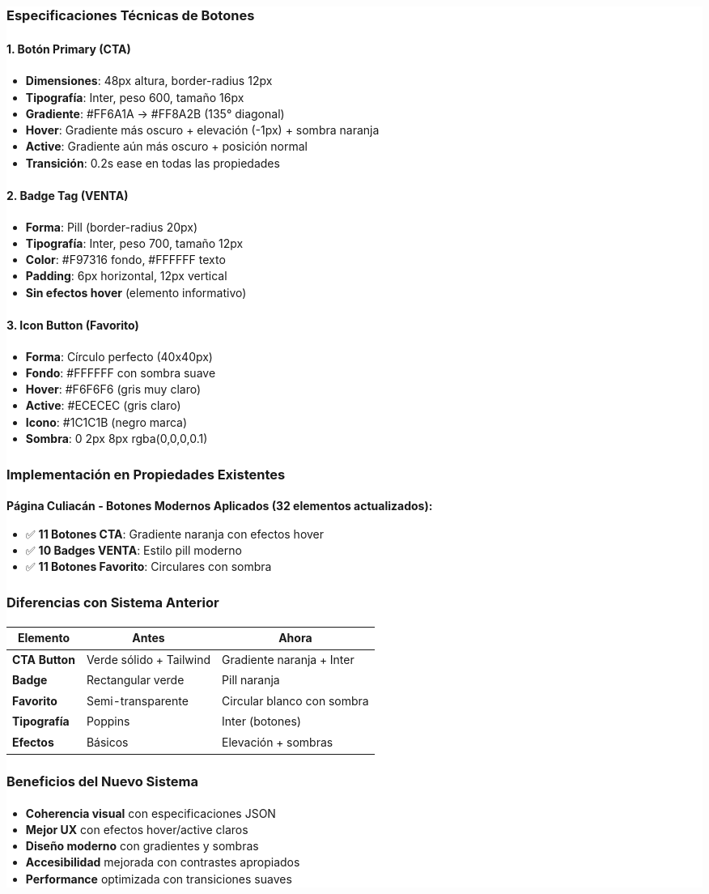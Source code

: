 ### Especificaciones Técnicas de Botones

#### 1. **Botón Primary (CTA)**
- **Dimensiones**: 48px altura, border-radius 12px
- **Tipografía**: Inter, peso 600, tamaño 16px
- **Gradiente**: #FF6A1A → #FF8A2B (135° diagonal)
- **Hover**: Gradiente más oscuro + elevación (-1px) + sombra naranja
- **Active**: Gradiente aún más oscuro + posición normal
- **Transición**: 0.2s ease en todas las propiedades

#### 2. **Badge Tag (VENTA)**
- **Forma**: Pill (border-radius 20px)
- **Tipografía**: Inter, peso 700, tamaño 12px
- **Color**: #F97316 fondo, #FFFFFF texto
- **Padding**: 6px horizontal, 12px vertical
- **Sin efectos hover** (elemento informativo)

#### 3. **Icon Button (Favorito)**
- **Forma**: Círculo perfecto (40x40px)
- **Fondo**: #FFFFFF con sombra suave
- **Hover**: #F6F6F6 (gris muy claro)
- **Active**: #ECECEC (gris claro)
- **Icono**: #1C1C1B (negro marca)
- **Sombra**: 0 2px 8px rgba(0,0,0,0.1)

### Implementación en Propiedades Existentes
**Página Culiacán - Botones Modernos Aplicados (32 elementos actualizados):**
- ✅ **11 Botones CTA**: Gradiente naranja con efectos hover
- ✅ **10 Badges VENTA**: Estilo pill moderno
- ✅ **11 Botones Favorito**: Circulares con sombra

### Diferencias con Sistema Anterior
| Elemento | Antes | Ahora |
|----------|-------|-------|
| **CTA Button** | Verde sólido + Tailwind | Gradiente naranja + Inter |
| **Badge** | Rectangular verde | Pill naranja |
| **Favorito** | Semi-transparente | Circular blanco con sombra |
| **Tipografía** | Poppins | Inter (botones) |
| **Efectos** | Básicos | Elevación + sombras |

### Beneficios del Nuevo Sistema
- **Coherencia visual** con especificaciones JSON
- **Mejor UX** con efectos hover/active claros
- **Diseño moderno** con gradientes y sombras
- **Accesibilidad** mejorada con contrastes apropiados
- **Performance** optimizada con transiciones suaves
